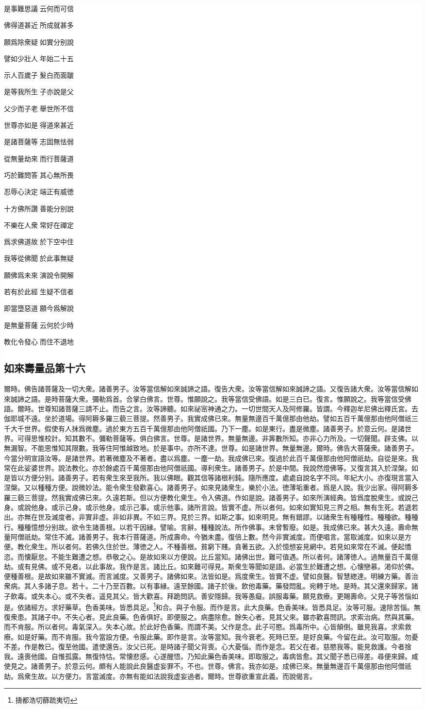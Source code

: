 是事難思議  云何而可信

佛得道甚近  所成就甚多

願爲除衆疑  如實分别說

譬如少壯人  年始二十五

示人百歲子  髮白而面皺

是等我所生  子亦說是父

父少而子老  舉世所不信

世尊亦如是  得道來甚近

是諸菩薩等  志固無怯弱

從無量劫來  而行菩薩道

巧於難問答  其心無所畏

忍辱心決定  端正有威徳

十方佛所讚  善能分别說

不樂在人衆  常好在禪定

爲求佛道故  於下空中住

我等從佛聞  於此事無疑

願佛爲未來  演說令開解

若有於此經  生疑不信者

即當墮惡道  願今爲解說

是無量菩薩  云何於少時

教化令發心  而住不退地

## 如來壽量品第十六

爾時。佛告諸菩薩及一切大衆。諸善男子。汝等當信解如來誠諦之語。復告大衆。汝等當信解如來誠諦之語。又復告諸大衆。汝等當信解如來誠諦之語。是時菩薩大衆。彌勒爲首。合掌白佛言。世尊。惟願說之。我等當信受佛語。如是三白已。復言。惟願說之。我等當信受佛語。爾時。世尊知諸菩薩三請不止。而告之言。汝等諦聽。如來祕宻神通之力。一切世間天人及阿修羅。皆謂。今釋迦牟尼佛出釋氏宮。去伽耶城不遠。坐於道場。得阿耨多羅三藐三菩提。然善男子。我實成佛已來。無量無邊百千萬億那由他劫。譬如五百千萬億那由他阿僧祇三千大千世界。假使有人抹爲微塵。過於東方五百千萬億那由他阿僧祇國。乃下一塵。如是東行。盡是微塵。諸善男子。於意云何。是諸世界。可得思惟校計。知其數不。彌勒菩薩等。俱白佛言。世尊。是諸世界。無量無邊。非筭數所知。亦非心力所及。一切聲聞。辟支佛。以無漏智。不能思惟知其限數。我等住阿惟越致地。於是事中。亦所不達。世尊。如是諸世界。無量無邊。爾時。佛告大菩薩衆。諸善男子。今當分明宣語汝等。是諸世界。若著微塵及不著者。盡以爲塵。一塵一劫。我成佛已來。復過於此百千萬億那由他阿僧祇劫。自從是來。我常在此娑婆世界。說法教化。亦於餘處百千萬億那由他阿僧祇國。導利衆生。諸善男子。於是中間。我說然燈佛等。又復言其入於涅槃。如是皆以方便分别。諸善男子。若有衆生來至我所。我以佛眼。觀其信等諸根利鈍。隨所應度。處處自說名字不同。年紀大小。亦復現言當入涅槃。又以種種方便。說微妙法。能令衆生發歡喜心。諸善男子。如來見諸衆生。樂於小法。徳薄垢重者。爲是人說。我少出家。得阿耨多羅三藐三菩提。然我實成佛已來。久遠若斯。但以方便教化衆生。令入佛道。作如是說。諸善男子。如來所演經典。皆爲度脫衆生。或說己身。或說他身。或示己身。或示他身。或示己事。或示他事。諸所言說。皆實不虚。所以者何。如來如實知見三界之相。無有生死。若退若出。亦無在世及滅度者。非實非虚。非如非異。不如三界。見於三界。如斯之事。如來明見。無有錯謬。以諸衆生有種種性。種種欲。種種行。種種憶想分别故。欲令生諸善根。以若干因縁。譬喻。言辭。種種說法。所作佛事。未曾暫廢。如是。我成佛已來。甚大久遠。壽命無量阿僧祇劫。常住不滅。諸善男子。我本行菩薩道。所成壽命。今猶未盡。復倍上數。然今非實滅度。而便唱言。當取滅度。如來以是方便。教化衆生。所以者何。若佛久住於世。薄徳之人。不種善根。貧窮下賤。貪著五欲。入於憶想妄見網中。若見如來常在不滅。便起憍恣。而懐厭怠。不能生難遭之想。恭敬之心。是故如來以方便說。比丘當知。諸佛出世。難可值遇。所以者何。諸薄徳人。過無量百千萬億劫。或有見佛。或不見者。以此事故。我作是言。諸比丘。如來難可得見。斯衆生等聞如是語。必當生於難遭之想。心懐戀慕。渇仰於佛。便種善根。是故如來雖不實滅。而言滅度。又善男子。諸佛如來。法皆如是。爲度衆生。皆實不虚。譬如良醫。智慧緫達。明練方藥。善治衆病。其人多諸子息。若十。二十乃至百數。以有事縁。遠至餘國。諸子於後。飲他毒藥。藥發悶亂。宛轉于地。是時。其父還來歸家。諸子飲毒。或失本心。或不失者。遥見其父。皆大歡喜。拜跪問訊。善安隱歸。我等愚癡。誤服毒藥。願見救療。更賜壽命。父見子等苦惱如是。依諸經方。求好藥草。色香美味。皆悉具足。[^擣篩]和合。與子令服。而作是言。此大良藥。色香美味。皆悉具足。汝等可服。速除苦惱。無復衆患。其諸子中。不失心者。見此良藥。色香俱好。即便服之。病盡除愈。餘失心者。見其父來。雖亦歡喜問訊。求索治病。然與其藥。而不肯服。所以者何。毒氣深入。失本心故。於此好色香藥。而謂不美。父作是念。此子可愍。爲毒所中。心皆顛倒。雖見我喜。求索救療。如是好藥。而不肯服。我今當設方便。令服此藥。即作是言。汝等當知。我今衰老。死時已至。是好良藥。今留在此。汝可取服。勿憂不差。作是教已。復至他國。遣使還告。汝父已死。是時諸子聞父背喪。心大憂惱。而作是念。若父在者。慈愍我等。能見救護。今者捨我。遠喪他國。自惟孤露。無復恃怙。常懐悲感。心遂醒悟。乃知此藥色香美味。即取服之。毒病皆愈。其父聞子悉已得差。尋便來歸。咸使見之。諸善男子。於意云何。頗有人能說此良醫虚妄罪不。不也。世尊。佛言。我亦如是。成佛已來。無量無邊百千萬億那由他阿僧祇劫。爲衆生故。以方便力。言當滅度。亦無有能如法說我虚妄過者。爾時。世尊欲重宣此義。而說偈言。


[^殞]: 羽敏切殁也
[^扠]: 初加切挾也
[^撲]: 弼角切挨也
[^獵]: 良涉切逐禽也
[^捕]: 蒲故切捉也
[^魁膾]: 魁苦灰切膾古外切
[^懱]: 莫結切輕易也
[^擣篩]: 擣都浩切篩䟽夷切